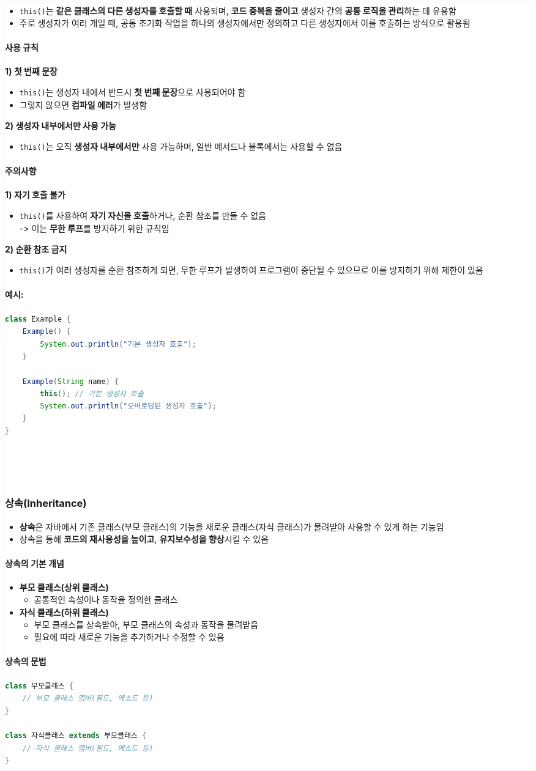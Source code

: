 - `this()`는 **같은 클래스의 다른 생성자를 호출할 때** 사용되며, **코드 중복을 줄이고** 생성자 간의 **공통 로직을 관리**하는 데 유용함<br>
- 주로 생성자가 여러 개일 때, 공통 초기화 작업을 하나의 생성자에서만 정의하고 다른 생성자에서 이를 호출하는 방식으로 활용됨


#### 사용 규칙
**1) 첫 번째 문장**
- `this()`는 생성자 내에서 반드시 **첫 번째 문장**으로 사용되어야 함
- 그렇지 않으면 **컴파일 에러**가 발생함

**2) 생성자 내부에서만 사용 가능**
- `this()`는 오직 **생성자 내부에서만** 사용 가능하며, 일반 메서드나 블록에서는 사용할 수 없음


#### 주의사항
**1) 자기 호출 불가**
- `this()`를 사용하여 **자기 자신을 호출**하거나, 순환 참조를 만들 수 없음<br>
  -> 이는 **무한 루프**를 방지하기 위한 규칙임

**2) 순환 참조 금지**
- `this()`가 여러 생성자를 순환 참조하게 되면, 무한 루프가 발생하여 프로그램이 중단될 수 있으므로 이를 방지하기 위해 제한이 있음

#### 예시:
```java
class Example {
    Example() {
        System.out.println("기본 생성자 호출");
    }

    Example(String name) {
        this(); // 기본 생성자 호출
        System.out.println("오버로딩된 생성자 호출");
    }
}
```

<br><br><br>

### 상속(Inheritance)
- **상속**은 자바에서 기존 클래스(부모 클래스)의 기능을 새로운 클래스(자식 클래스)가 물려받아 사용할 수 있게 하는 기능임<br>
- 상속을 통해 **코드의 재사용성을 높이고**, **유지보수성을 향상**시킬 수 있음

#### 상속의 기본 개념
- **부모 클래스(상위 클래스)**
  - 공통적인 속성이나 동작을 정의한 클래스
- **자식 클래스(하위 클래스)**
  - 부모 클래스를 상속받아, 부모 클래스의 속성과 동작을 물려받음
  - 필요에 따라 새로운 기능을 추가하거나 수정할 수 있음

#### 상속의 문법
```Java
class 부모클래스 {
    // 부모 클래스 멤버(필드, 메소드 등)
}

class 자식클래스 extends 부모클래스 {
    // 자식 클래스 멤버(필드, 메소드 등)
}
```
